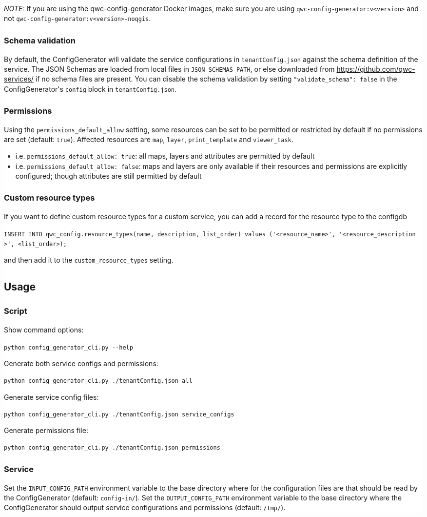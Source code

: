 *NOTE:* If you are using the qwc-config-generator Docker images, make sure you are using `qwc-config-generator:v<version>` and not `qwc-config-generator:v<version>-noqgis`.

### Schema validation

By default, the ConfigGenerator will validate the service configurations in `tenantConfig.json` against the schema definition of the service. The JSON Schemas are loaded from local files in `JSON_SCHEMAS_PATH`, or else downloaded from https://github.com/qwc-services/ if no schema files are present. You can disable the schema validation by setting `"validate_schema": false` in the ConfigGenerator's `config` block in `tenantConfig.json`.

### Permissions

Using the `permissions_default_allow` setting, some resources can be set to be permitted or restricted by default if no permissions are set (default: `true`). Affected resources are `map`, `layer`, `print_template` and `viewer_task`.

* i.e. `permissions_default_allow: true`: all maps, layers and attributes are permitted by default
* i.e. `permissions_default_allow: false`: maps and layers are only available if their resources and permissions are explicitly configured; though attributes are still permitted by default

### Custom resource types

If you want to define custom resource types for a custom service, you can add a record for the resource type to the configdb

    INSERT INTO qwc_config.resource_types(name, description, list_order) values ('<resource_name>', '<resource_description>', <list_order>);

and then add it to the `custom_resource_types` setting.


Usage
-----

### Script

Show command options:

    python config_generator_cli.py --help

Generate both service configs and permissions:

    python config_generator_cli.py ./tenantConfig.json all

Generate service config files:

    python config_generator_cli.py ./tenantConfig.json service_configs

Generate permissions file:

    python config_generator_cli.py ./tenantConfig.json permissions

### Service

Set the `INPUT_CONFIG_PATH` environment variable to the base directory where for the configuration files are that should be read by the ConfigGenerator (default: `config-in/`).
Set the `OUTPUT_CONFIG_PATH` environment variable to the base directory where the ConfigGenerator should output service configurations and permissions (default: `/tmp/`).
